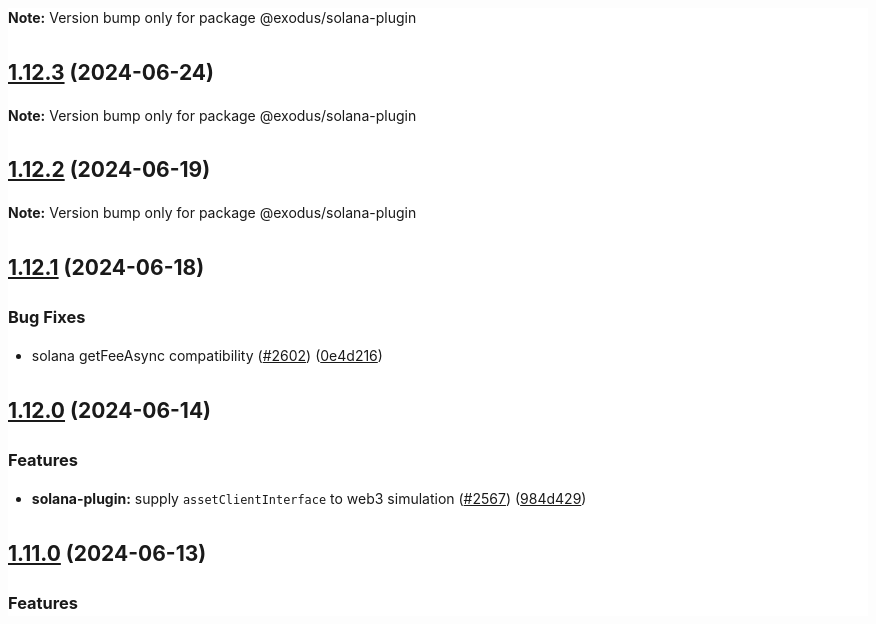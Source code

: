 **Note:** Version bump only for package @exodus/solana-plugin





## [1.12.3](https://github.com/ExodusMovement/assets/compare/@exodus/solana-plugin@1.12.2...@exodus/solana-plugin@1.12.3) (2024-06-24)

**Note:** Version bump only for package @exodus/solana-plugin





## [1.12.2](https://github.com/ExodusMovement/assets/compare/@exodus/solana-plugin@1.12.1...@exodus/solana-plugin@1.12.2) (2024-06-19)

**Note:** Version bump only for package @exodus/solana-plugin





## [1.12.1](https://github.com/ExodusMovement/assets/compare/@exodus/solana-plugin@1.12.0...@exodus/solana-plugin@1.12.1) (2024-06-18)


### Bug Fixes

* solana getFeeAsync compatibility ([#2602](https://github.com/ExodusMovement/assets/issues/2602)) ([0e4d216](https://github.com/ExodusMovement/assets/commit/0e4d216e4bbde3a3907dc4810c1a4096596afc7e))



## [1.12.0](https://github.com/ExodusMovement/assets/compare/@exodus/solana-plugin@1.11.0...@exodus/solana-plugin@1.12.0) (2024-06-14)


### Features

* **solana-plugin:** supply `assetClientInterface` to web3 simulation ([#2567](https://github.com/ExodusMovement/assets/issues/2567)) ([984d429](https://github.com/ExodusMovement/assets/commit/984d429e0479afe7d11eb4d780718e04e7c29794))



## [1.11.0](https://github.com/ExodusMovement/assets/compare/@exodus/solana-plugin@1.10.1...@exodus/solana-plugin@1.11.0) (2024-06-13)


### Features

